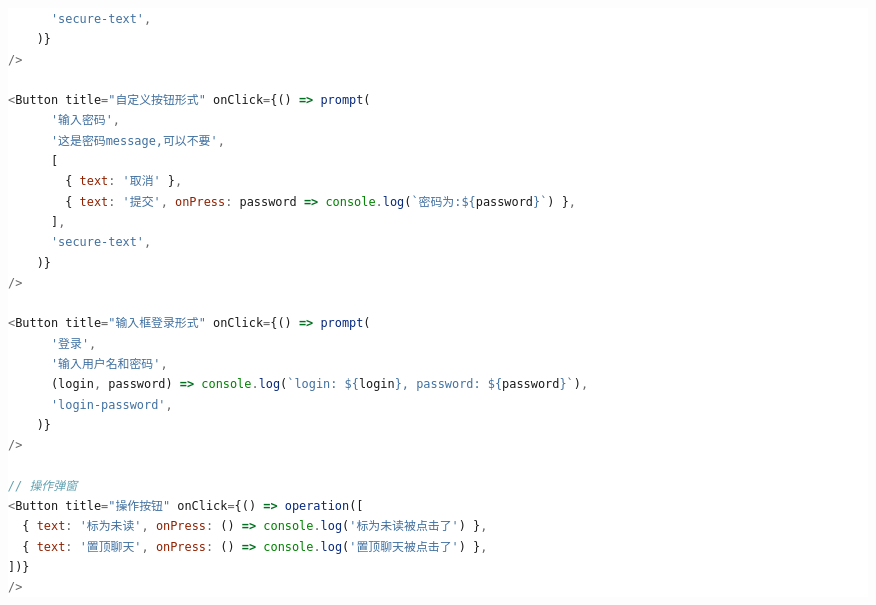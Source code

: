 ```js
      'secure-text',
    )}
/>

<Button title="自定义按钮形式" onClick={() => prompt(
      '输入密码',
      '这是密码message,可以不要',
      [
        { text: '取消' },
        { text: '提交', onPress: password => console.log(`密码为:${password}`) },
      ],
      'secure-text',
    )}
/>

<Button title="输入框登录形式" onClick={() => prompt(
      '登录',
      '输入用户名和密码',
      (login, password) => console.log(`login: ${login}, password: ${password}`),
      'login-password',
    )}
/>

// 操作弹窗
<Button title="操作按钮" onClick={() => operation([
  { text: '标为未读', onPress: () => console.log('标为未读被点击了') },
  { text: '置顶聊天', onPress: () => console.log('置顶聊天被点击了') },
])}
/>
```
